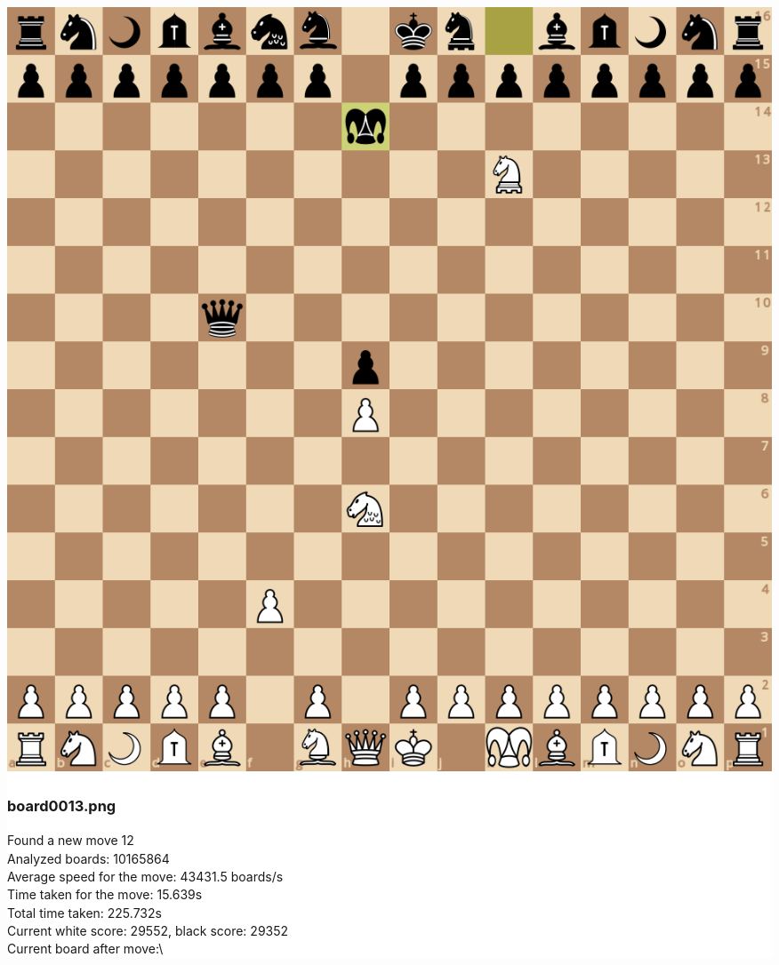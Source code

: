 ![board0012.png](images/board0012.png)

### board0013.png

Found a new move 12\
Analyzed boards: 10165864\
Average speed for the move: 43431.5 boards/s\
Time taken for the move: 15.639s\
Total time taken: 225.732s\
Current white score: 29552, black score: 29352\
Current board after move:\